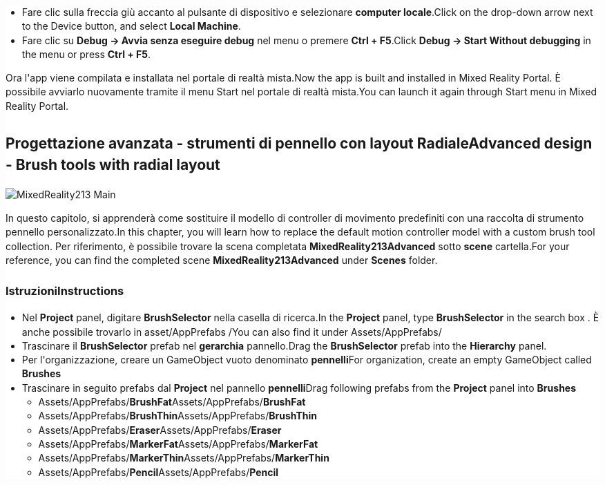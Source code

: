 * <span data-ttu-id="b9369-379">Fare clic sulla freccia giù accanto al pulsante di dispositivo e selezionare **computer locale**.</span><span class="sxs-lookup"><span data-stu-id="b9369-379">Click on the drop-down arrow next to the Device button, and select **Local Machine**.</span></span>
* <span data-ttu-id="b9369-380">Fare clic su **Debug -> Avvia senza eseguire debug** nel menu o premere **Ctrl + F5**.</span><span class="sxs-lookup"><span data-stu-id="b9369-380">Click **Debug -> Start Without debugging** in the menu or press **Ctrl + F5**.</span></span>

<span data-ttu-id="b9369-381">Ora l'app viene compilata e installata nel portale di realtà mista.</span><span class="sxs-lookup"><span data-stu-id="b9369-381">Now the app is built and installed in Mixed Reality Portal.</span></span> <span data-ttu-id="b9369-382">È possibile avviarlo nuovamente tramite il menu Start nel portale di realtà mista.</span><span class="sxs-lookup"><span data-stu-id="b9369-382">You can launch it again through Start menu in Mixed Reality Portal.</span></span>

## <a name="advanced-design---brush-tools-with-radial-layout"></a><span data-ttu-id="b9369-383">Progettazione avanzata - strumenti di pennello con layout Radiale</span><span class="sxs-lookup"><span data-stu-id="b9369-383">Advanced design - Brush tools with radial layout</span></span>

![MixedReality213 Main](images/mr213-main-600px.jpg)

<span data-ttu-id="b9369-385">In questo capitolo, si apprenderà come sostituire il modello di controller di movimento predefiniti con una raccolta di strumento pennello personalizzato.</span><span class="sxs-lookup"><span data-stu-id="b9369-385">In this chapter, you will learn how to replace the default motion controller model with a custom brush tool collection.</span></span> <span data-ttu-id="b9369-386">Per riferimento, è possibile trovare la scena completata **MixedReality213Advanced** sotto **scene** cartella.</span><span class="sxs-lookup"><span data-stu-id="b9369-386">For your reference, you can find the completed scene **MixedReality213Advanced** under **Scenes** folder.</span></span>

### <a name="instructions"></a><span data-ttu-id="b9369-387">Istruzioni</span><span class="sxs-lookup"><span data-stu-id="b9369-387">Instructions</span></span>

* <span data-ttu-id="b9369-388">Nel **Project** panel, digitare **BrushSelector** nella casella di ricerca.</span><span class="sxs-lookup"><span data-stu-id="b9369-388">In the **Project** panel, type **BrushSelector** in the search box .</span></span> <span data-ttu-id="b9369-389">È anche possibile trovarlo in asset/AppPrefabs /</span><span class="sxs-lookup"><span data-stu-id="b9369-389">You can also find it under Assets/AppPrefabs/</span></span>
* <span data-ttu-id="b9369-390">Trascinare il **BrushSelector** prefab nel **gerarchia** pannello.</span><span class="sxs-lookup"><span data-stu-id="b9369-390">Drag the **BrushSelector** prefab into the **Hierarchy** panel.</span></span>
* <span data-ttu-id="b9369-391">Per l'organizzazione, creare un GameObject vuoto denominato **pennelli**</span><span class="sxs-lookup"><span data-stu-id="b9369-391">For organization, create an empty GameObject called **Brushes**</span></span>
* <span data-ttu-id="b9369-392">Trascinare in seguito prefabs dal **Project** nel pannello **pennelli**</span><span class="sxs-lookup"><span data-stu-id="b9369-392">Drag following prefabs from the **Project** panel into **Brushes**</span></span>
    * <span data-ttu-id="b9369-393">Assets/AppPrefabs/**BrushFat**</span><span class="sxs-lookup"><span data-stu-id="b9369-393">Assets/AppPrefabs/**BrushFat**</span></span>
    * <span data-ttu-id="b9369-394">Assets/AppPrefabs/**BrushThin**</span><span class="sxs-lookup"><span data-stu-id="b9369-394">Assets/AppPrefabs/**BrushThin**</span></span>
    * <span data-ttu-id="b9369-395">Assets/AppPrefabs/**Eraser**</span><span class="sxs-lookup"><span data-stu-id="b9369-395">Assets/AppPrefabs/**Eraser**</span></span>
    * <span data-ttu-id="b9369-396">Assets/AppPrefabs/**MarkerFat**</span><span class="sxs-lookup"><span data-stu-id="b9369-396">Assets/AppPrefabs/**MarkerFat**</span></span>
    * <span data-ttu-id="b9369-397">Assets/AppPrefabs/**MarkerThin**</span><span class="sxs-lookup"><span data-stu-id="b9369-397">Assets/AppPrefabs/**MarkerThin**</span></span>
    * <span data-ttu-id="b9369-398">Assets/AppPrefabs/**Pencil**</span><span class="sxs-lookup"><span data-stu-id="b9369-398">Assets/AppPrefabs/**Pencil**</span></span>
